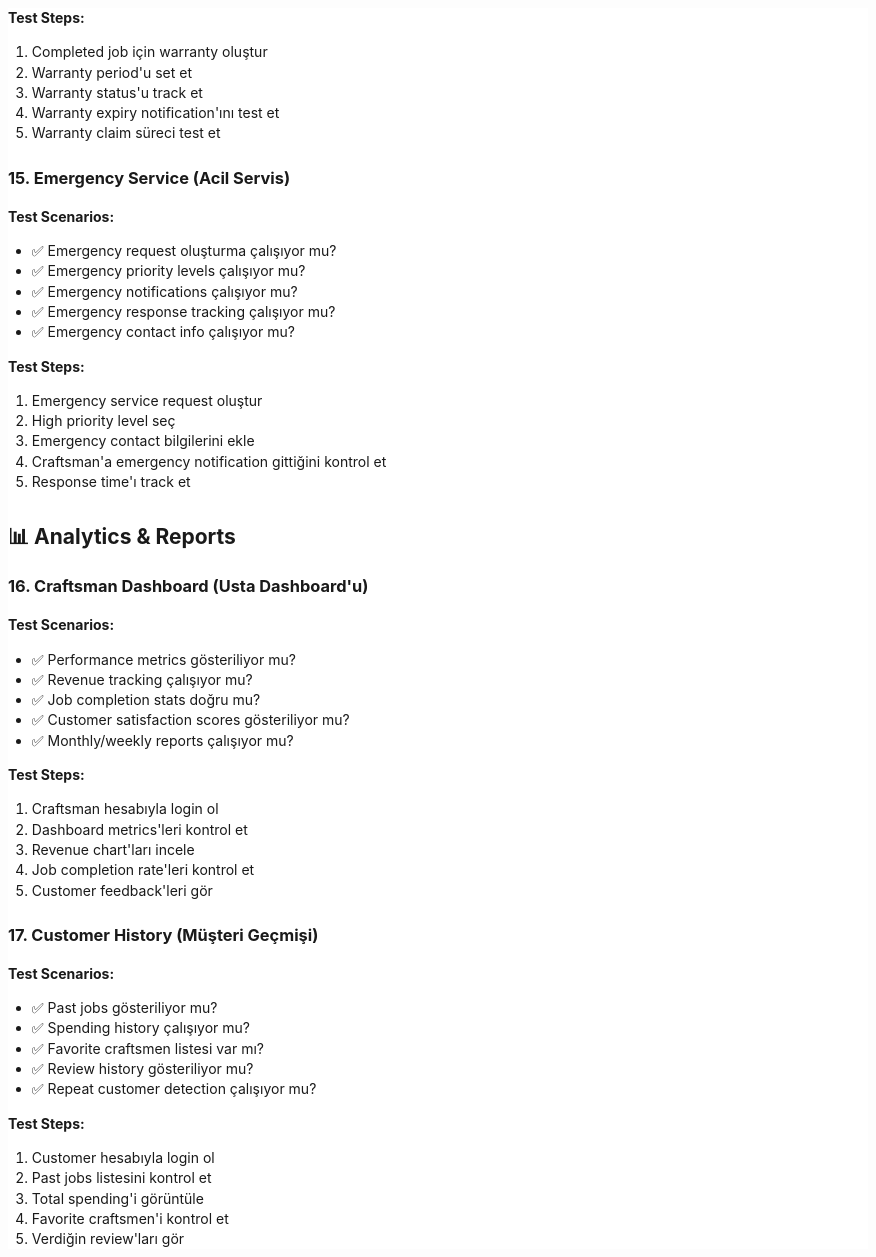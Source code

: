 **Test Steps:**
1. Completed job için warranty oluştur
2. Warranty period'u set et
3. Warranty status'u track et
4. Warranty expiry notification'ını test et
5. Warranty claim süreci test et

### 15. Emergency Service (Acil Servis)
**Test Scenarios:**
- ✅ Emergency request oluşturma çalışıyor mu?
- ✅ Emergency priority levels çalışıyor mu?
- ✅ Emergency notifications çalışıyor mu?
- ✅ Emergency response tracking çalışıyor mu?
- ✅ Emergency contact info çalışıyor mu?

**Test Steps:**
1. Emergency service request oluştur
2. High priority level seç
3. Emergency contact bilgilerini ekle
4. Craftsman'a emergency notification gittiğini kontrol et
5. Response time'ı track et

## 📊 Analytics & Reports

### 16. Craftsman Dashboard (Usta Dashboard'u)
**Test Scenarios:**
- ✅ Performance metrics gösteriliyor mu?
- ✅ Revenue tracking çalışıyor mu?
- ✅ Job completion stats doğru mu?
- ✅ Customer satisfaction scores gösteriliyor mu?
- ✅ Monthly/weekly reports çalışıyor mu?

**Test Steps:**
1. Craftsman hesabıyla login ol
2. Dashboard metrics'leri kontrol et
3. Revenue chart'ları incele
4. Job completion rate'leri kontrol et
5. Customer feedback'leri gör

### 17. Customer History (Müşteri Geçmişi)
**Test Scenarios:**
- ✅ Past jobs gösteriliyor mu?
- ✅ Spending history çalışıyor mu?
- ✅ Favorite craftsmen listesi var mı?
- ✅ Review history gösteriliyor mu?
- ✅ Repeat customer detection çalışıyor mu?

**Test Steps:**
1. Customer hesabıyla login ol
2. Past jobs listesini kontrol et
3. Total spending'i görüntüle
4. Favorite craftsmen'i kontrol et
5. Verdiğin review'ları gör

